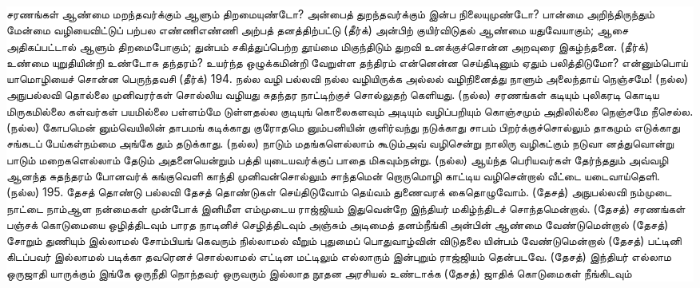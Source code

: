 சரணங்கள்
ஆண்மை மறந்தவர்க்கும் ஆளும் திறமையுண்டோ?
அன்பைத் துறந்தவர்க்கும் இன்ப நிலையுமுண்டோ?
பான்மை அறிந்திருந்தும் மேன்மை வழியைவிட்டுப்
பற்பல எண்ணிஎண்ணி அற்பத் தனத்திற்பட்டு (தீர்க்)
அன்பிற் குயிர்விடுதல் ஆண்மை யதுவேயாகும்;
ஆசை அதிகப்பட்டால் ஆளும் திறமைபோகும்;
துன்பம் சகித்துப்பெற்ற தூய்மை மிகுந்திடும்
துறவி உனக்குச்சொன்ன அறவுரை இகழ்ந்தனை. (தீர்க்)
உண்மை யுறுதியின்றி உண்டோசு தந்தரம்?
உயர்ந்த ஒழுக்கமின்றி வேறுள்ள தந்திரம்
என்னென்ன செய்திடினும் ஏதும் பலித்திடுமோ?
என்னும்பொய் யாமொழியைச் சொன்ன பெருந்தவசி (தீர்க்)
194. நல்ல வழி
பல்லவி
நல்ல வழியிருக்க அல்லல் வழிநினைத்து
நாளும் அலைந்தாய் நெஞ்சமே! (நல்ல)
அநுபல்லவி
தொல்லை முனிவரர்கள் சொல்லிய வழியது
சுதந்தர நாட்டிற்குச் சொல்லுதற் கெளியது. (நல்ல)
சரணங்கள்
கடியும் புலிகரடி கொடிய மிருகமில்லை
கள்வர்கள் பயமில்லை பள்ளம்மே டுள்ளதல்ல
குடியுங் கொலைகளவும் அடியும் வழிப்பறியும்
கொஞ்சமும் அதிலில்லை நெஞ்சமே நீசெல்ல. (நல்ல)
கோபமென் னும்வெயிலின் தாபமங் கடிக்காது
குரோதமெ னும்பனியின் குளிர்வந்து நடுக்காது
சாபம் பிறர்க்குச்சொல்லும் தாகமும் எடுக்காது
சங்கடப் பேய்கள்நம்மை அங்கே தும் தடுக்காது. (நல்ல)
நாடும் மதங்களெல்லாம் கூடும்அவ் வழிசென்று
நாலிரு வழிகட்கும் நடுவா னத்துவொன்று
பாடும் மறைகளெல்லாம் தேடும் அதனையென்றும்
பத்தி யுடையவர்க்குப் பாதை மிகவும்நன்று. (நல்ல)
ஆய்ந்த பெரியவர்கள் தேர்ந்ததும் அவ்வழி
ஆனந்த சுதந்தரம் போனவர்க் கங்குவெளி
காந்தி முனிவன்சொல்லும் சாந்தமென் றொருமொழி
காட்டிய வழிசென்றால் வீட்டை யடைவாய்தெளி. (நல்ல)
195. தேசத் தொண்டு
பல்லவி
தேசத் தொண்டுகள் செய்திடுவோம்
தெய்வம் துணைவரக் கைதொழுவோம். (தேசத்)
அநுபல்லவி
நம்முடை நாட்டை நாம்ஆள
நன்மைகள் முன்போக் இனிமீள
எம்முடைய ராஜ்ஜியம் இதுவென்றே
இந்தியர் மகிழ்ந்திடச் சொந்தமென்றால். (தேசத்)
சரணங்கள்
பஞ்சக் கொடுமையை ஒழித்திடவும்
பாரத நாடினிச் செழித்திடவும்
அஞ்சும் அடிமைத் தனம்நீங்கி
அன்பின் ஆண்மை வேண்டுமென்றால் (தேசத்)
சோறும் துணியும் இல்லாமல்
சோம்பியங் கெவரும் நில்லாமல்
வீறும் புதுமைப் பொதுவாழ்வின்
விடுதலை யின்பம் வேண்டுமென்றால் (தேசத்)
பட்டினி கிடப்பவர் இல்லாமல்
படிக்கா தவரெனச் சொல்லாமல்
எட்டின மட்டிலும் எல்லாரும்
இன்புறும் ராஜ்ஜியம் தென்படவே. (தேசத்)
இந்தியர் எல்லாம ஒருஜாதி
யாருக்கும் இங்கே ஒருநீதி
நொந்தவர் ஒருவரும் இல்லாத
நூதன அரசியல் உண்டாக்க (தேசத்)
ஜாதிக் கொடுமைகள் நீங்கிடவும்